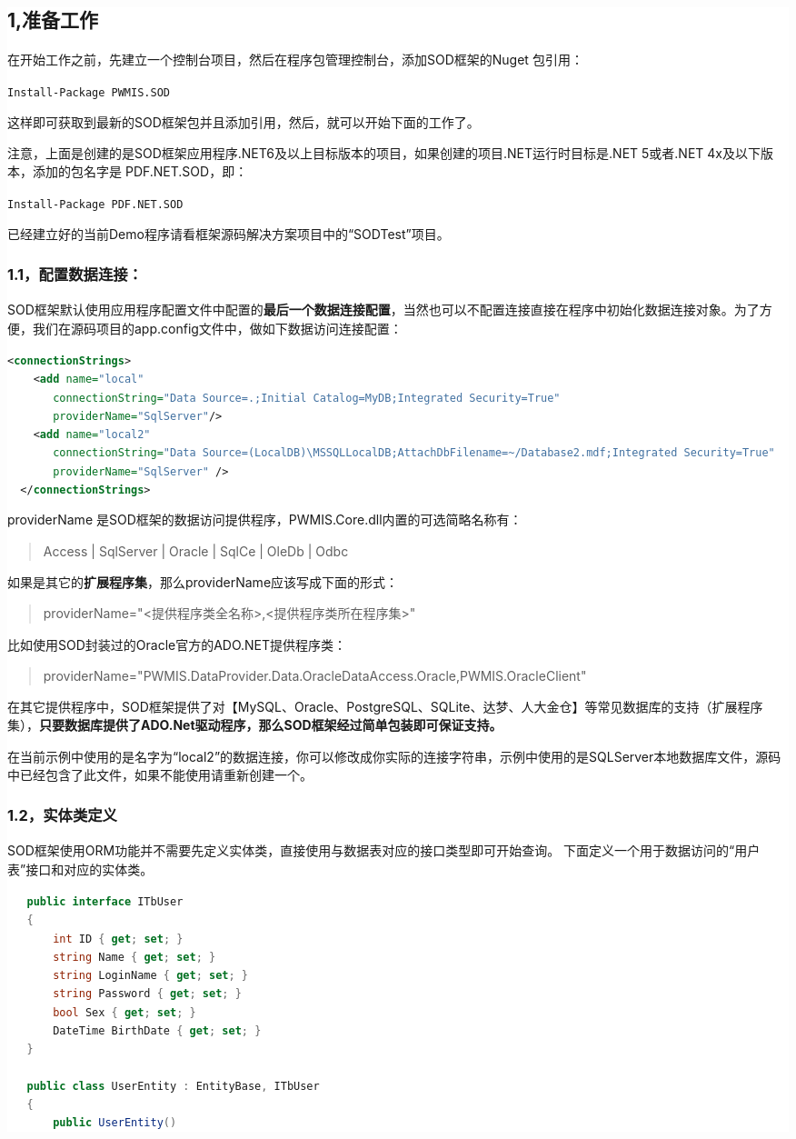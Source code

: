 ## 1,准备工作

在开始工作之前，先建立一个控制台项目，然后在程序包管理控制台，添加SOD框架的Nuget 包引用：

```
Install-Package PWMIS.SOD 
```

这样即可获取到最新的SOD框架包并且添加引用，然后，就可以开始下面的工作了。

注意，上面是创建的是SOD框架应用程序.NET6及以上目标版本的项目，如果创建的项目.NET运行时目标是.NET 5或者.NET 4x及以下版本，添加的包名字是 PDF.NET.SOD，即：

```
Install-Package PDF.NET.SOD 
```

已经建立好的当前Demo程序请看框架源码解决方案项目中的“SODTest”项目。

### 1.1，配置数据连接：

SOD框架默认使用应用程序配置文件中配置的**最后一个数据连接配置**，当然也可以不配置连接直接在程序中初始化数据连接对象。为了方便，我们在源码项目的app.config文件中，做如下数据访问连接配置：

```xml
<connectionStrings>
    <add name="local" 
       connectionString="Data Source=.;Initial Catalog=MyDB;Integrated Security=True" 
       providerName="SqlServer"/>
    <add name="local2"
       connectionString="Data Source=(LocalDB)\MSSQLLocalDB;AttachDbFilename=~/Database2.mdf;Integrated Security=True"
       providerName="SqlServer" />
  </connectionStrings>
```

providerName 是SOD框架的数据访问提供程序，PWMIS.Core.dll内置的可选简略名称有：

> Access | SqlServer | Oracle | SqlCe | OleDb | Odbc

如果是其它的**扩展程序集**，那么providerName应该写成下面的形式：

> providerName="<提供程序类全名称>,<提供程序类所在程序集>"

比如使用SOD封装过的Oracle官方的ADO.NET提供程序类：

> providerName="PWMIS.DataProvider.Data.OracleDataAccess.Oracle,PWMIS.OracleClient"

在其它提供程序中，SOD框架提供了对【MySQL、Oracle、PostgreSQL、SQLite、达梦、人大金仓】等常见数据库的支持（扩展程序集），**只要数据库提供了ADO.Net驱动程序，那么SOD框架经过简单包装即可保证支持。**

在当前示例中使用的是名字为“local2”的数据连接，你可以修改成你实际的连接字符串，示例中使用的是SQLServer本地数据库文件，源码中已经包含了此文件，如果不能使用请重新创建一个。

### 1.2，实体类定义

SOD框架使用ORM功能并不需要先定义实体类，直接使用与数据表对应的接口类型即可开始查询。
下面定义一个用于数据访问的“用户表”接口和对应的实体类。

```c#
   public interface ITbUser
   {
       int ID { get; set; }
       string Name { get; set; }
       string LoginName { get; set; }
       string Password { get; set; }
       bool Sex { get; set; }
       DateTime BirthDate { get; set; }
   }   

   public class UserEntity : EntityBase, ITbUser
   {
       public UserEntity()
```